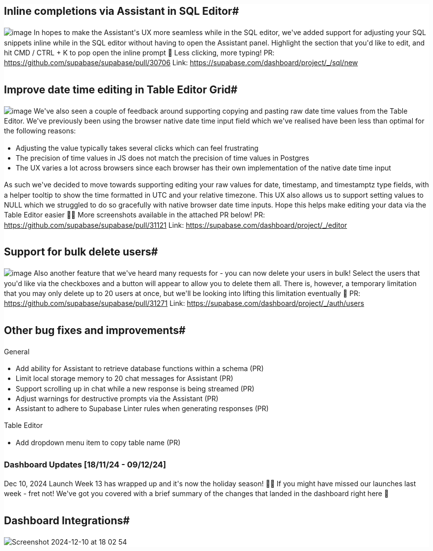## Inline completions via Assistant in SQL Editor#
![image](https://github.com/user-attachments/assets/e24c9910-7044-482d-91af-b46111ff34e2)
In hopes to make the Assistant's UX more seamless while in the SQL editor, we've added support for adjusting your SQL snippets inline while in the SQL editor without having to open the Assistant panel. Highlight the section that you'd like to edit, and hit CMD / CTRL + K to pop open the inline prompt 💬 Less clicking, more typing!
PR: https://github.com/supabase/supabase/pull/30706
Link: https://supabase.com/dashboard/project/_/sql/new
## Improve date time editing in Table Editor Grid#
![image](https://supabase.com/_next/image?url=https%3A%2F%2Fgithub.com%2Fuser-attachments%2Fassets%2F948e6ae7-e2af-4483-8172-fc12fa675589&w=3840&q=75&dpl=dpl_5vxuPdRWDTgYeoKGiu8atZgYCq3x)
We've also seen a couple of feedback around supporting copying and pasting raw date time values from the Table Editor. We've previously been using the browser native date time input field which we've realised have been less than optimal for the following reasons:
  * Adjusting the value typically takes several clicks which can feel frustrating
  * The precision of time values in JS does not match the precision of time values in Postgres
  * The UX varies a lot across browsers since each browser has their own implementation of the native date time input


As such we've decided to move towards supporting editing your raw values for date, timestamp, and timestamptz type fields, with a helper tooltip to show the time formatted in UTC and your relative timezone. This UX also allows us to support setting values to NULL which we struggled to do so gracefully with native browser date time inputs. Hope this helps make editing your data via the Table Editor easier 🙏🙂 More screenshots available in the attached PR below!
PR: https://github.com/supabase/supabase/pull/31121
Link: https://supabase.com/dashboard/project/_/editor
## Support for bulk delete users#
![image](https://supabase.com/_next/image?url=https%3A%2F%2Fgithub.com%2Fuser-attachments%2Fassets%2Fe3bffd2e-6cae-49dd-a73f-05397ce159b1&w=3840&q=75&dpl=dpl_5vxuPdRWDTgYeoKGiu8atZgYCq3x)
Also another feature that we've heard many requests for - you can now delete your users in bulk! Select the users that you'd like via the checkboxes and a button will appear to allow you to delete them all. There is, however, a temporary limitation that you may only delete up to 20 users at once, but we'll be looking into lifting this limitation eventually 🙂
PR: https://github.com/supabase/supabase/pull/31271
Link: https://supabase.com/dashboard/project/_/auth/users
## Other bug fixes and improvements#
General
  * Add ability for Assistant to retrieve database functions within a schema (PR)
  * Limit local storage memory to 20 chat messages for Assistant (PR)
  * Support scrolling up in chat while a new response is being streamed (PR)
  * Adjust warnings for destructive prompts via the Assistant (PR)
  * Assistant to adhere to Supabase Linter rules when generating responses (PR)


Table Editor
  * Add dropdown menu item to copy table name (PR)


### Dashboard Updates [18/11/24 - 09/12/24]
Dec 10, 2024
Launch Week 13 has wrapped up and it's now the holiday season! 🎄🎁 If you might have missed our launches last week - fret not! We've got you covered with a brief summary of the changes that landed in the dashboard right here 🙂
## Dashboard Integrations#
![Screenshot 2024-12-10 at 18 02 54](https://supabase.com/_next/image?url=https%3A%2F%2Fgithub.com%2Fuser-attachments%2Fassets%2F65b815f4-b034-4b18-b27a-d1bbc75f0d3a&w=3840&q=75&dpl=dpl_5vxuPdRWDTgYeoKGiu8atZgYCq3x)